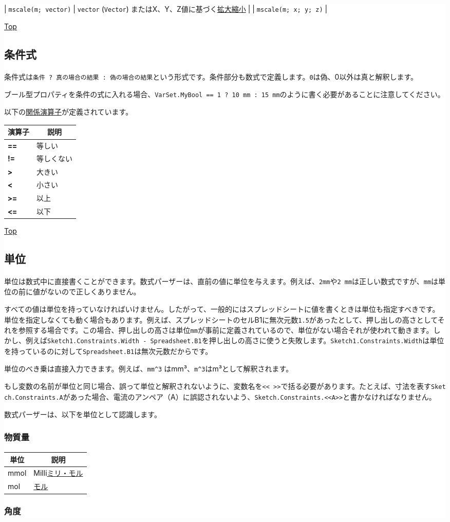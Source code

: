 | `mscale(m; vector)` | `vector` (`Vector`) またはX、Y、Z値に基づく[拡大縮小](https://en.wikipedia.org/wiki/Scaling_(geometry)#Matrix_representation) |
| `mscale(m; x; y; z)` |

[Top](#top)

## 条件式

条件式は`条件 ? 真の場合の結果 : 偽の場合の結果`という形式です。条件部分も数式で定義します。`0`は偽、0以外は真と解釈します。

ブール型プロパティを条件の式に入れる場合、`VarSet.MyBool == 1 ? 10 mm : 15 mm`のように書く必要があることに注意してください。

以下の[関係演算子](https://ja.wikipedia.org/wiki/%E9%96%A2%E4%BF%82%E6%BC%94%E7%AE%97%E5%AD%90#%E6%A8%99%E6%BA%96%E7%9A%84%E3%81%AA%E9%96%A2%E4%BF%82%E6%BC%94%E7%AE%97%E5%AD%90)が定義されています。

| 演算子 | 説明 |
| --- | --- |
| **==** | 等しい |
| **!=** | 等しくない |
| **>** | 大きい |
| **<** | 小さい |
| **>=** | 以上 |
| **<=** | 以下 |

[Top](#top)

## 単位

単位は数式中に直接書くことができます。数式パーザーは、直前の値に単位を与えます。例えば、`2mm`や`2 mm`は正しい数式ですが、`mm`は単位の前に値がないので正しくありません。

すべての値は単位を持っていなければいけません。したがって、一般的にはスプレッドシートに値を書くときは単位も指定すべきです。  
単位を指定しなくても動く場合もあります。例えば、スプレッドシートのセルB1に無次元数`1.5`があったとして、押し出しの高さとしてそれを参照する場合です。この場合、押し出しの高さは単位`mm`が事前に定義されているので、単位がない場合それが使われて動きます。しかし、例えば`Sketch1.Constraints.Width - Spreadsheet.B1`を押し出しの高さに使うと失敗します。`Sketch1.Constraints.Width`は単位を持っているのに対して`Spreadsheet.B1`は無次元数だからです。

単位のべき乗は直接入力できます。例えば、`mm^3` はmm³、`m^3`はm³として解釈されます。

もし変数の名前が単位と同じ場合、誤って単位と解釈されないように、変数名を`<< >>`で括る必要があります。たとえば、寸法を表す`Sketch.Constraints.A`があった場合、電流のアンペア（A）に誤認されないよう、`Sketch.Constraints.<<A>>`と書かなければなりません。

数式パーザーは、以下を単位として認識します。

### 物質量

| 単位 | 説明 |
| --- | --- |
| mmol | Milli[ミリ・モル](https://ja.wikipedia.org/wiki/%E3%83%A2%E3%83%AB) |
| mol | [モル](https://ja.wikipedia.org/wiki/%E3%83%A2%E3%83%AB) |

### 角度
